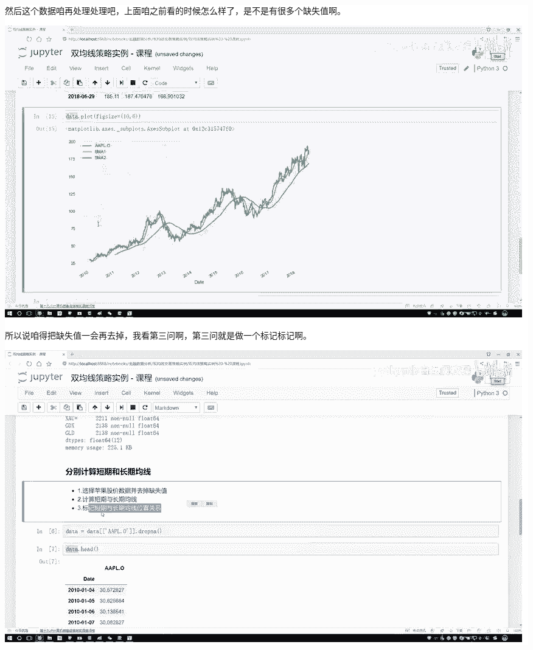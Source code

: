 然后这个数据咱再处理处理吧，上面咱之前看的时候怎么样了，是不是有很多个缺失值啊。

![](img/1a87138c248120f918ab4c77c73b7bdc_80.png)

所以说咱得把缺失值一会再去掉，我看第三问啊，第三问就是做一个标记标记啊。

![](img/1a87138c248120f918ab4c77c73b7bdc_82.png)

